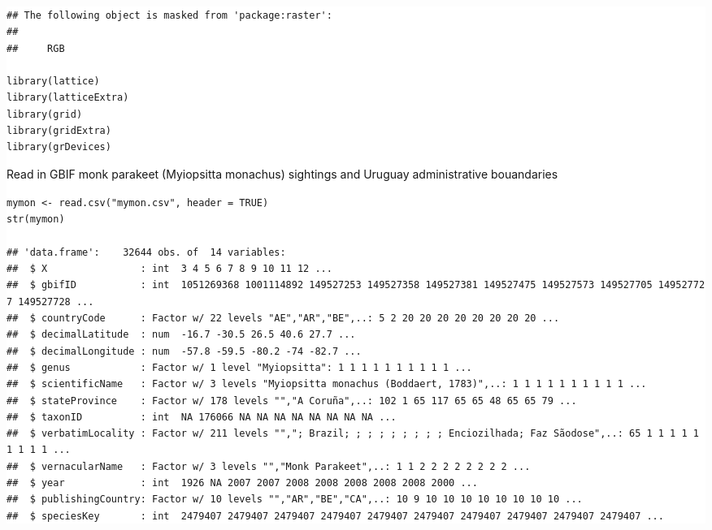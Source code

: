     ## The following object is masked from 'package:raster':
    ## 
    ##     RGB

    library(lattice)
    library(latticeExtra)
    library(grid)
    library(gridExtra)
    library(grDevices)
 
Read in GBIF monk parakeet (Myiopsitta monachus) sightings and Uruguay administrative bouandaries

    mymon <- read.csv("mymon.csv", header = TRUE)
    str(mymon)

    ## 'data.frame':	32644 obs. of  14 variables:
    ##  $ X                : int  3 4 5 6 7 8 9 10 11 12 ...
    ##  $ gbifID           : int  1051269368 1001114892 149527253 149527358 149527381 149527475 149527573 149527705 149527727 149527728 ...
    ##  $ countryCode      : Factor w/ 22 levels "AE","AR","BE",..: 5 2 20 20 20 20 20 20 20 20 ...
    ##  $ decimalLatitude  : num  -16.7 -30.5 26.5 40.6 27.7 ...
    ##  $ decimalLongitude : num  -57.8 -59.5 -80.2 -74 -82.7 ...
    ##  $ genus            : Factor w/ 1 level "Myiopsitta": 1 1 1 1 1 1 1 1 1 1 ...
    ##  $ scientificName   : Factor w/ 3 levels "Myiopsitta monachus (Boddaert, 1783)",..: 1 1 1 1 1 1 1 1 1 1 ...
    ##  $ stateProvince    : Factor w/ 178 levels "","A Coruña",..: 102 1 65 117 65 65 48 65 65 79 ...
    ##  $ taxonID          : int  NA 176066 NA NA NA NA NA NA NA NA ...
    ##  $ verbatimLocality : Factor w/ 211 levels "","; Brazil; ; ; ; ; ; ; ; ; Enciozilhada; Faz Sãodose",..: 65 1 1 1 1 1 1 1 1 1 ...
    ##  $ vernacularName   : Factor w/ 3 levels "","Monk Parakeet",..: 1 1 2 2 2 2 2 2 2 2 ...
    ##  $ year             : int  1926 NA 2007 2007 2008 2008 2008 2008 2008 2000 ...
    ##  $ publishingCountry: Factor w/ 10 levels "","AR","BE","CA",..: 10 9 10 10 10 10 10 10 10 10 ...
    ##  $ speciesKey       : int  2479407 2479407 2479407 2479407 2479407 2479407 2479407 2479407 2479407 2479407 ...
